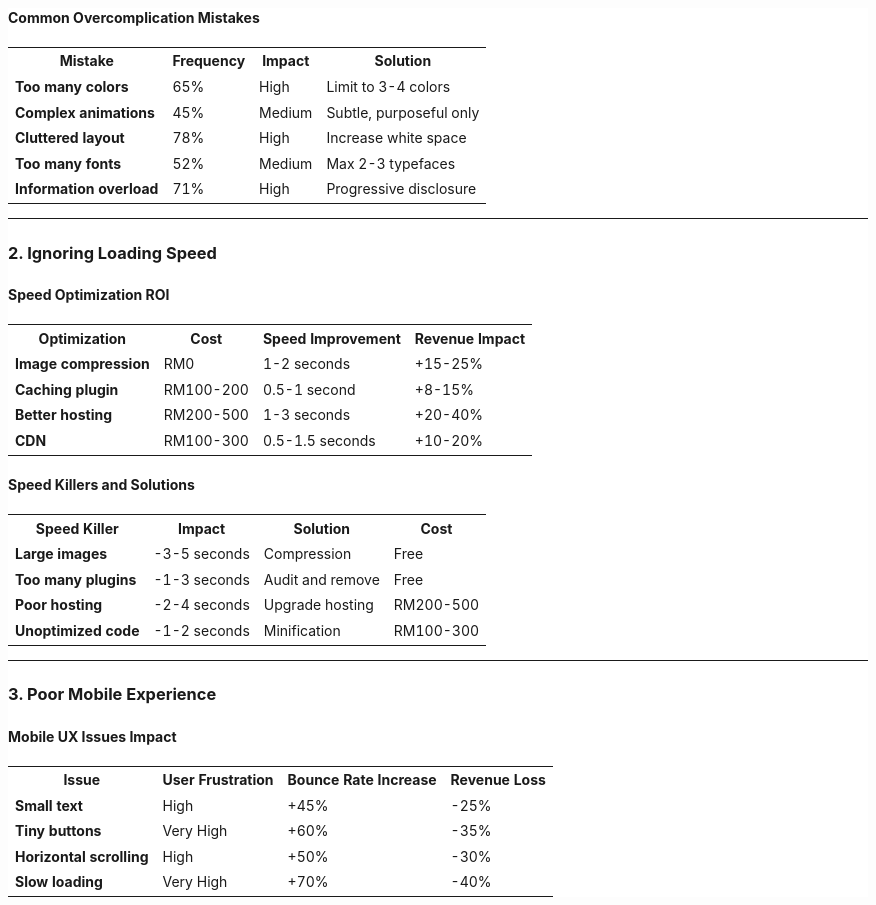 <h4>Common Overcomplication Mistakes</h4>

<table>
<tr><th>Mistake</th><th>Frequency</th><th>Impact</th><th>Solution</th></tr>
<tr><td><strong>Too many colors</strong></td><td>65%</td><td>High</td><td>Limit to 3-4 colors</td></tr>
<tr><td><strong>Complex animations</strong></td><td>45%</td><td>Medium</td><td>Subtle, purposeful only</td></tr>
<tr><td><strong>Cluttered layout</strong></td><td>78%</td><td>High</td><td>Increase white space</td></tr>
<tr><td><strong>Too many fonts</strong></td><td>52%</td><td>Medium</td><td>Max 2-3 typefaces</td></tr>
<tr><td><strong>Information overload</strong></td><td>71%</td><td>High</td><td>Progressive disclosure</td></tr>
</table>

<hr>

<h3>2. Ignoring Loading Speed</h3>

<h4>Speed Optimization ROI</h4>

<table>
<tr><th>Optimization</th><th>Cost</th><th>Speed Improvement</th><th>Revenue Impact</th></tr>
<tr><td><strong>Image compression</strong></td><td>RM0</td><td>1-2 seconds</td><td>+15-25%</td></tr>
<tr><td><strong>Caching plugin</strong></td><td>RM100-200</td><td>0.5-1 second</td><td>+8-15%</td></tr>
<tr><td><strong>Better hosting</strong></td><td>RM200-500</td><td>1-3 seconds</td><td>+20-40%</td></tr>
<tr><td><strong>CDN</strong></td><td>RM100-300</td><td>0.5-1.5 seconds</td><td>+10-20%</td></tr>
</table>

<h4>Speed Killers and Solutions</h4>

<table>
<tr><th>Speed Killer</th><th>Impact</th><th>Solution</th><th>Cost</th></tr>
<tr><td><strong>Large images</strong></td><td>-3-5 seconds</td><td>Compression</td><td>Free</td></tr>
<tr><td><strong>Too many plugins</strong></td><td>-1-3 seconds</td><td>Audit and remove</td><td>Free</td></tr>
<tr><td><strong>Poor hosting</strong></td><td>-2-4 seconds</td><td>Upgrade hosting</td><td>RM200-500</td></tr>
<tr><td><strong>Unoptimized code</strong></td><td>-1-2 seconds</td><td>Minification</td><td>RM100-300</td></tr>
</table>

<hr>

<h3>3. Poor Mobile Experience</h3>

<h4>Mobile UX Issues Impact</h4>

<table>
<tr><th>Issue</th><th>User Frustration</th><th>Bounce Rate Increase</th><th>Revenue Loss</th></tr>
<tr><td><strong>Small text</strong></td><td>High</td><td>+45%</td><td>-25%</td></tr>
<tr><td><strong>Tiny buttons</strong></td><td>Very High</td><td>+60%</td><td>-35%</td></tr>
<tr><td><strong>Horizontal scrolling</strong></td><td>High</td><td>+50%</td><td>-30%</td></tr>
<tr><td><strong>Slow loading</strong></td><td>Very High</td><td>+70%</td><td>-40%</td></tr>
</table>
